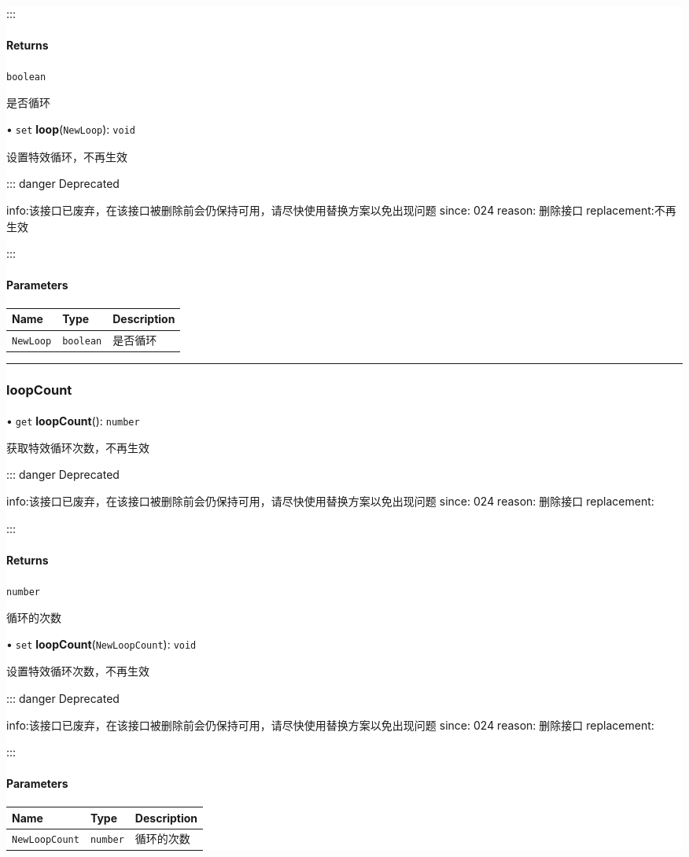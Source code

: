 :::

#### Returns

`boolean`

是否循环

• `set` **loop**(`NewLoop`): `void` <Badge type="tip" text="other" />

设置特效循环，不再生效


::: danger Deprecated

info:该接口已废弃，在该接口被删除前会仍保持可用，请尽快使用替换方案以免出现问题 since: 024 reason: 删除接口 replacement:不再生效

:::

#### Parameters

| Name | Type | Description |
| :------ | :------ | :------ |
| `NewLoop` | `boolean` | 是否循环 |


___

### loopCount <Score text="loopCount" /> 

• `get` **loopCount**(): `number` <Badge type="tip" text="other" />

获取特效循环次数，不再生效


::: danger Deprecated

info:该接口已废弃，在该接口被删除前会仍保持可用，请尽快使用替换方案以免出现问题 since: 024 reason: 删除接口 replacement:

:::

#### Returns

`number`

循环的次数

• `set` **loopCount**(`NewLoopCount`): `void` <Badge type="tip" text="other" />

设置特效循环次数，不再生效


::: danger Deprecated

info:该接口已废弃，在该接口被删除前会仍保持可用，请尽快使用替换方案以免出现问题 since: 024 reason: 删除接口 replacement:

:::

#### Parameters

| Name | Type | Description |
| :------ | :------ | :------ |
| `NewLoopCount` | `number` | 循环的次数 |
